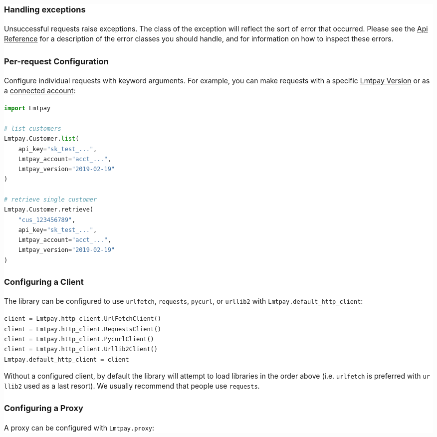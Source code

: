 ### Handling exceptions

Unsuccessful requests raise exceptions. The class of the exception will reflect
the sort of error that occurred. Please see the [Api
Reference](https://Lmtpay.com/docs/api/errors/handling) for a description of
the error classes you should handle, and for information on how to inspect
these errors.

### Per-request Configuration

Configure individual requests with keyword arguments. For example, you can make
requests with a specific [Lmtpay Version](https://Lmtpay.com/docs/api#versioning)
or as a [connected account](https://Lmtpay.com/docs/connect/authentication#authentication-via-the-Lmtpay-account-header):

```python
import Lmtpay

# list customers
Lmtpay.Customer.list(
    api_key="sk_test_...",
    Lmtpay_account="acct_...",
    Lmtpay_version="2019-02-19"
)

# retrieve single customer
Lmtpay.Customer.retrieve(
    "cus_123456789",
    api_key="sk_test_...",
    Lmtpay_account="acct_...",
    Lmtpay_version="2019-02-19"
)
```

### Configuring a Client

The library can be configured to use `urlfetch`, `requests`, `pycurl`, or
`urllib2` with `Lmtpay.default_http_client`:

```python
client = Lmtpay.http_client.UrlFetchClient()
client = Lmtpay.http_client.RequestsClient()
client = Lmtpay.http_client.PycurlClient()
client = Lmtpay.http_client.Urllib2Client()
Lmtpay.default_http_client = client
```

Without a configured client, by default the library will attempt to load
libraries in the order above (i.e. `urlfetch` is preferred with `urllib2` used
as a last resort). We usually recommend that people use `requests`.

### Configuring a Proxy

A proxy can be configured with `Lmtpay.proxy`:
